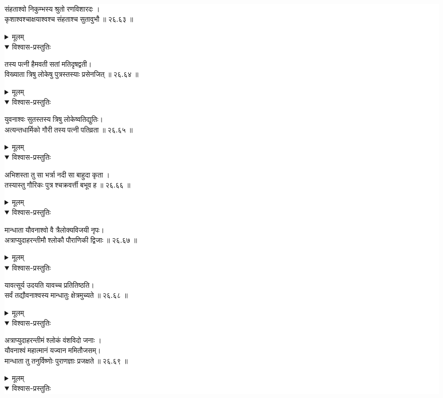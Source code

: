 संहताश्वो निकुम्भस्य श्रुतो रणविशारदः ।  
कृशाश्वश्चाक्षयाश्वश्च संहताश्च सुतावुभौ ॥ २६.६३ ॥
</details>

<details><summary>मूलम्</summary></details>


<details open><summary>विश्वास-प्रस्तुतिः</summary>

तस्य पत्नी हैमवती सतां मतिदृषद्वती।  
विख्याता त्रिषु लोकेषु पुत्रस्तस्याः प्रसेनजित् ॥ २६.६४ ॥
</details>

<details><summary>मूलम्</summary></details>


<details open><summary>विश्वास-प्रस्तुतिः</summary>

युवनाश्वः सुतस्तस्य त्रिषु लोकेष्वतिद्युतिः।  
अत्यन्तधार्मिको गौरी तस्य पत्नी पतिव्रता ॥ २६.६५ ॥
</details>

<details><summary>मूलम्</summary></details>


<details open><summary>विश्वास-प्रस्तुतिः</summary>

अभिशस्ता तु सा भर्त्रा नदी सा बाहुदा कृता ।  
तस्यास्तु गौरिकः पुत्र श्चक्रवर्त्ती बभूव ह ॥ २६.६६ ॥
</details>

<details><summary>मूलम्</summary></details>


<details open><summary>विश्वास-प्रस्तुतिः</summary>

मान्धाता यौवनाश्वो वै त्रैलोक्यविजयी नृपः।  
अत्राप्युदाहरन्तीमौ श्लोकौ पौराणिकी द्विजाः ॥ २६.६७ ॥
</details>

<details><summary>मूलम्</summary></details>


<details open><summary>विश्वास-प्रस्तुतिः</summary>

यावत्सूर्य उदयति यावच्च प्रतितिष्ठति।  
सर्वं तद्यौवनाश्वस्य मान्धातुः क्षेत्रमुच्यते ॥ २६.६८ ॥
</details>

<details><summary>मूलम्</summary></details>


<details open><summary>विश्वास-प्रस्तुतिः</summary>

अत्राप्युदाहरन्तीमं श्लोकं वंशविदो जनाः ।  
यौवनाश्वं महात्मानं यज्वान ममितौजसम्।  
मान्धाता तु तनुर्विष्णोः पुराणज्ञाः प्रजक्षते ॥ २६.६९ ॥
</details>

<details><summary>मूलम्</summary></details>


<details open><summary>विश्वास-प्रस्तुतिः</summary>
